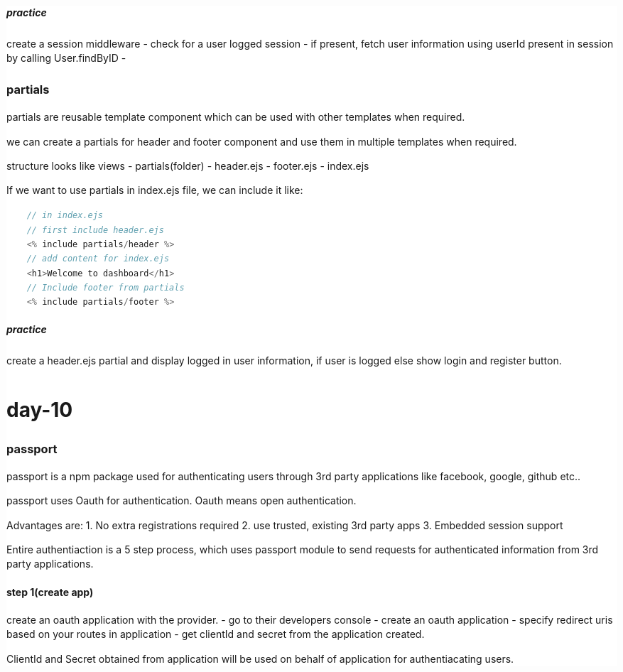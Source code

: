##### practice

create a session middleware - check for a user logged session - if present, fetch user information using userId present in session by calling User.findByID -

### partials

partials are reusable template component which can be used with other templates when required.

we can create a partials for header and footer component and use them in multiple templates when required.

structure looks like
views - partials(folder) - header.ejs - footer.ejs - index.ejs

If we want to use partials in index.ejs file, we can include it like:

```js
    // in index.ejs
    // first include header.ejs
    <% include partials/header %>
    // add content for index.ejs
    <h1>Welcome to dashboard</h1>
    // Include footer from partials
    <% include partials/footer %>

```

##### practice

create a header.ejs partial and display logged in user information, if user is logged else show login and register button.

# day-10

### passport

passport is a npm package used for authenticating users through 3rd party applications like facebook, google, github etc..

passport uses Oauth for authentication. Oauth means open authentication.

Advantages are: 1. No extra registrations required 2. use trusted, existing 3rd party apps 3. Embedded session support

Entire authentiaction is a 5 step process, which uses passport module to send requests for authenticated information from 3rd party applications.

#### step 1(create app)

create an oauth application with the provider. - go to their developers console - create an oauth application - specify redirect uris based on your routes in application - get clientId and secret from the application created.

ClientId and Secret obtained from application will be used on behalf of application for authentiacating users.
